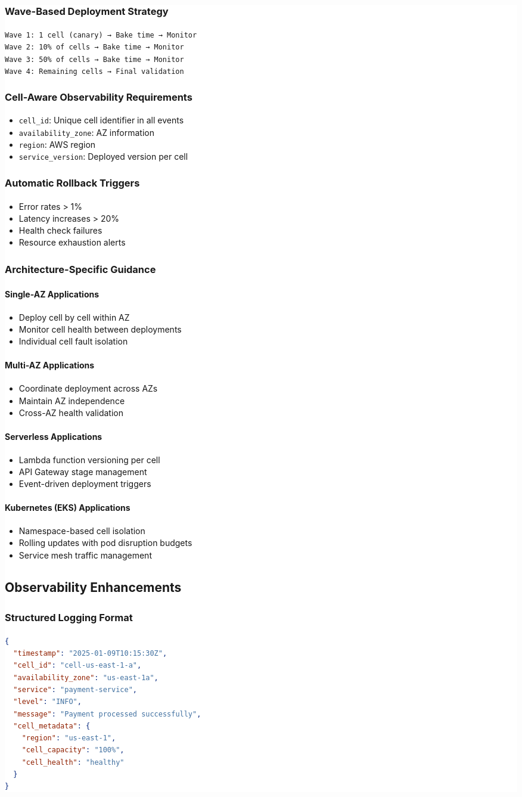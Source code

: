 ### Wave-Based Deployment Strategy
```
Wave 1: 1 cell (canary) → Bake time → Monitor
Wave 2: 10% of cells → Bake time → Monitor
Wave 3: 50% of cells → Bake time → Monitor
Wave 4: Remaining cells → Final validation
```

### Cell-Aware Observability Requirements
- `cell_id`: Unique cell identifier in all events
- `availability_zone`: AZ information
- `region`: AWS region
- `service_version`: Deployed version per cell

### Automatic Rollback Triggers
- Error rates > 1%
- Latency increases > 20%
- Health check failures
- Resource exhaustion alerts

### Architecture-Specific Guidance

#### Single-AZ Applications
- Deploy cell by cell within AZ
- Monitor cell health between deployments
- Individual cell fault isolation

#### Multi-AZ Applications
- Coordinate deployment across AZs
- Maintain AZ independence
- Cross-AZ health validation

#### Serverless Applications
- Lambda function versioning per cell
- API Gateway stage management
- Event-driven deployment triggers

#### Kubernetes (EKS) Applications
- Namespace-based cell isolation
- Rolling updates with pod disruption budgets
- Service mesh traffic management

## Observability Enhancements

### Structured Logging Format
```json
{
  "timestamp": "2025-01-09T10:15:30Z",
  "cell_id": "cell-us-east-1-a",
  "availability_zone": "us-east-1a",
  "service": "payment-service",
  "level": "INFO",
  "message": "Payment processed successfully",
  "cell_metadata": {
    "region": "us-east-1",
    "cell_capacity": "100%",
    "cell_health": "healthy"
  }
}
```
